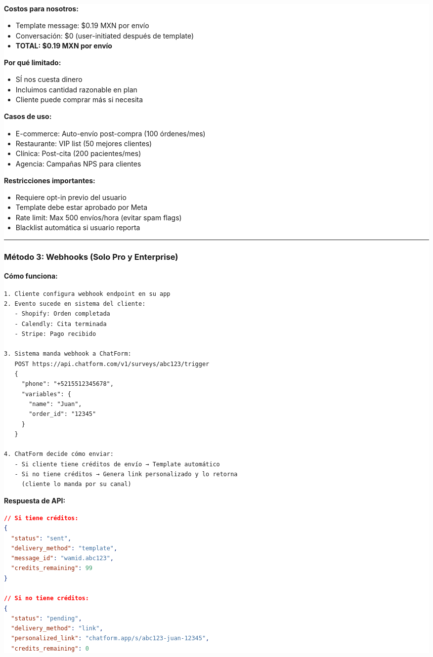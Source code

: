 **Costos para nosotros:**
- Template message: $0.19 MXN por envío
- Conversación: $0 (user-initiated después de template)
- **TOTAL: $0.19 MXN por envío**

**Por qué limitado:**
- SÍ nos cuesta dinero
- Incluimos cantidad razonable en plan
- Cliente puede comprar más si necesita

**Casos de uso:**
- E-commerce: Auto-envío post-compra (100 órdenes/mes)
- Restaurante: VIP list (50 mejores clientes)
- Clínica: Post-cita (200 pacientes/mes)
- Agencia: Campañas NPS para clientes

**Restricciones importantes:**
- Requiere opt-in previo del usuario
- Template debe estar aprobado por Meta
- Rate limit: Max 500 envíos/hora (evitar spam flags)
- Blacklist automática si usuario reporta

---

### Método 3: Webhooks (Solo Pro y Enterprise)

**Cómo funciona:**
```
1. Cliente configura webhook endpoint en su app
2. Evento sucede en sistema del cliente:
   - Shopify: Orden completada
   - Calendly: Cita terminada
   - Stripe: Pago recibido

3. Sistema manda webhook a ChatForm:
   POST https://api.chatform.com/v1/surveys/abc123/trigger
   {
     "phone": "+5215512345678",
     "variables": {
       "name": "Juan",
       "order_id": "12345"
     }
   }

4. ChatForm decide cómo enviar:
   - Si cliente tiene créditos de envío → Template automático
   - Si no tiene créditos → Genera link personalizado y lo retorna
     (cliente lo manda por su canal)
```

**Respuesta de API:**
```json
// Si tiene créditos:
{
  "status": "sent",
  "delivery_method": "template",
  "message_id": "wamid.abc123",
  "credits_remaining": 99
}

// Si no tiene créditos:
{
  "status": "pending",
  "delivery_method": "link",
  "personalized_link": "chatform.app/s/abc123-juan-12345",
  "credits_remaining": 0
```